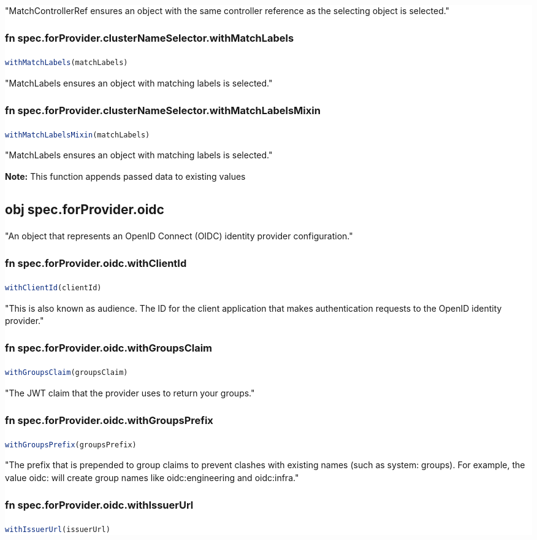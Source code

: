 "MatchControllerRef ensures an object with the same controller reference as the selecting object is selected."

### fn spec.forProvider.clusterNameSelector.withMatchLabels

```ts
withMatchLabels(matchLabels)
```

"MatchLabels ensures an object with matching labels is selected."

### fn spec.forProvider.clusterNameSelector.withMatchLabelsMixin

```ts
withMatchLabelsMixin(matchLabels)
```

"MatchLabels ensures an object with matching labels is selected."

**Note:** This function appends passed data to existing values

## obj spec.forProvider.oidc

"An object that represents an OpenID Connect (OIDC) identity provider configuration."

### fn spec.forProvider.oidc.withClientId

```ts
withClientId(clientId)
```

"This is also known as audience. The ID for the client application that makes authentication requests to the OpenID identity provider."

### fn spec.forProvider.oidc.withGroupsClaim

```ts
withGroupsClaim(groupsClaim)
```

"The JWT claim that the provider uses to return your groups."

### fn spec.forProvider.oidc.withGroupsPrefix

```ts
withGroupsPrefix(groupsPrefix)
```

"The prefix that is prepended to group claims to prevent clashes with existing names (such as system: groups). For example, the value oidc: will create group names like oidc:engineering and oidc:infra."

### fn spec.forProvider.oidc.withIssuerUrl

```ts
withIssuerUrl(issuerUrl)
```
